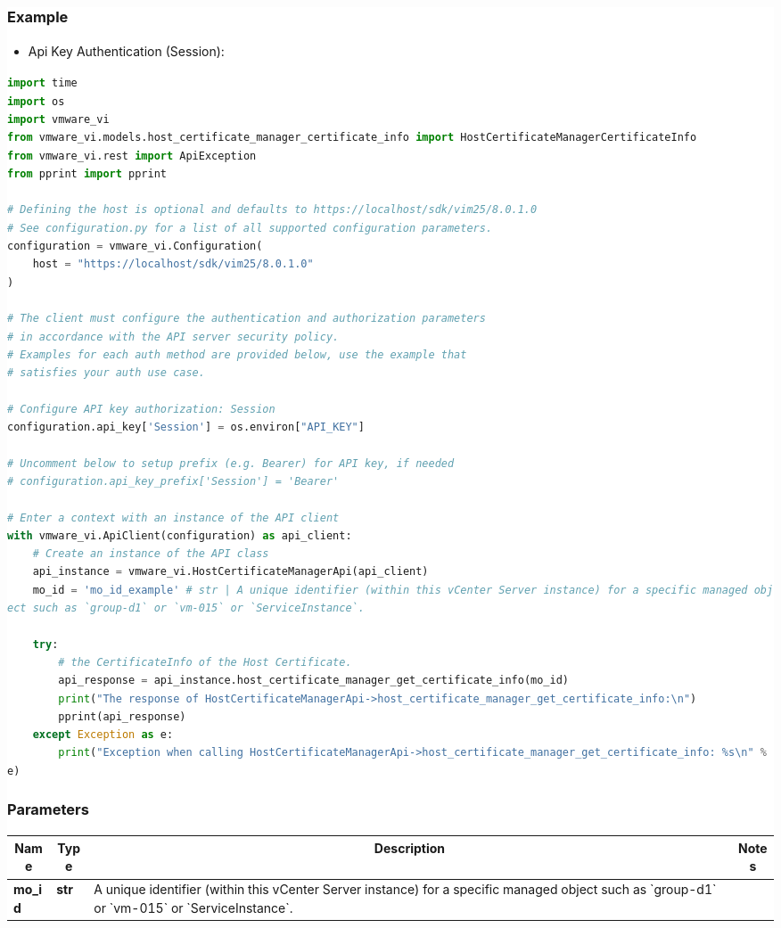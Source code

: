 ### Example

* Api Key Authentication (Session):
```python
import time
import os
import vmware_vi
from vmware_vi.models.host_certificate_manager_certificate_info import HostCertificateManagerCertificateInfo
from vmware_vi.rest import ApiException
from pprint import pprint

# Defining the host is optional and defaults to https://localhost/sdk/vim25/8.0.1.0
# See configuration.py for a list of all supported configuration parameters.
configuration = vmware_vi.Configuration(
    host = "https://localhost/sdk/vim25/8.0.1.0"
)

# The client must configure the authentication and authorization parameters
# in accordance with the API server security policy.
# Examples for each auth method are provided below, use the example that
# satisfies your auth use case.

# Configure API key authorization: Session
configuration.api_key['Session'] = os.environ["API_KEY"]

# Uncomment below to setup prefix (e.g. Bearer) for API key, if needed
# configuration.api_key_prefix['Session'] = 'Bearer'

# Enter a context with an instance of the API client
with vmware_vi.ApiClient(configuration) as api_client:
    # Create an instance of the API class
    api_instance = vmware_vi.HostCertificateManagerApi(api_client)
    mo_id = 'mo_id_example' # str | A unique identifier (within this vCenter Server instance) for a specific managed object such as `group-d1` or `vm-015` or `ServiceInstance`.

    try:
        # the CertificateInfo of the Host Certificate. 
        api_response = api_instance.host_certificate_manager_get_certificate_info(mo_id)
        print("The response of HostCertificateManagerApi->host_certificate_manager_get_certificate_info:\n")
        pprint(api_response)
    except Exception as e:
        print("Exception when calling HostCertificateManagerApi->host_certificate_manager_get_certificate_info: %s\n" % e)
```



### Parameters

Name | Type | Description  | Notes
------------- | ------------- | ------------- | -------------
 **mo_id** | **str**| A unique identifier (within this vCenter Server instance) for a specific managed object such as &#x60;group-d1&#x60; or &#x60;vm-015&#x60; or &#x60;ServiceInstance&#x60;. | 
